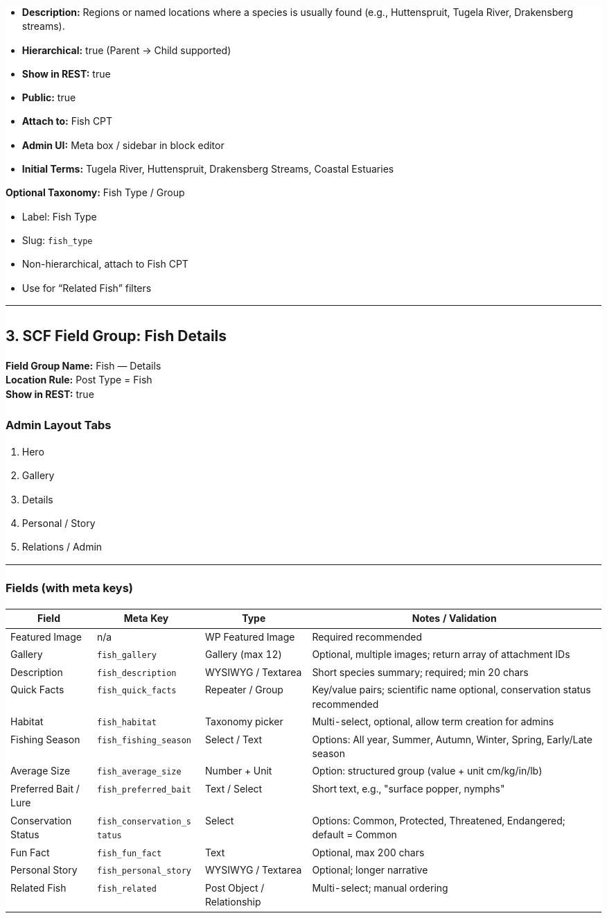 * **Description:** Regions or named locations where a species is usually found (e.g., Huttenspruit, Tugela River, Drakensberg streams).

* **Hierarchical:** true (Parent → Child supported)

* **Show in REST:** true

* **Public:** true

* **Attach to:** Fish CPT

* **Admin UI:** Meta box / sidebar in block editor

* **Initial Terms:** Tugela River, Huttenspruit, Drakensberg Streams, Coastal Estuaries

**Optional Taxonomy:** Fish Type / Group

* Label: Fish Type

* Slug: `fish_type`

* Non-hierarchical, attach to Fish CPT

* Use for “Related Fish” filters

---

## **3\. SCF Field Group: Fish Details**

**Field Group Name:** Fish — Details  
 **Location Rule:** Post Type \= Fish  
 **Show in REST:** true

### **Admin Layout Tabs**

1. Hero

2. Gallery

3. Details

4. Personal / Story

5. Relations / Admin

---

### **Fields (with meta keys)**

| Field | Meta Key | Type | Notes / Validation |
| ----- | ----- | ----- | ----- |
| Featured Image | n/a | WP Featured Image | Required recommended |
| Gallery | `fish_gallery` | Gallery (max 12\) | Optional, multiple images; return array of attachment IDs |
| Description | `fish_description` | WYSIWYG / Textarea | Short species summary; required; min 20 chars |
| Quick Facts | `fish_quick_facts` | Repeater / Group | Key/value pairs; scientific name optional, conservation status recommended |
| Habitat | `fish_habitat` | Taxonomy picker | Multi-select, optional, allow term creation for admins |
| Fishing Season | `fish_fishing_season` | Select / Text | Options: All year, Summer, Autumn, Winter, Spring, Early/Late season |
| Average Size | `fish_average_size` | Number \+ Unit | Option: structured group (value \+ unit cm/kg/in/lb) |
| Preferred Bait / Lure | `fish_preferred_bait` | Text / Select | Short text, e.g., "surface popper, nymphs" |
| Conservation Status | `fish_conservation_status` | Select | Options: Common, Protected, Threatened, Endangered; default \= Common |
| Fun Fact | `fish_fun_fact` | Text | Optional, max 200 chars |
| Personal Story | `fish_personal_story` | WYSIWYG / Textarea | Optional; longer narrative |
| Related Fish | `fish_related` | Post Object / Relationship | Multi-select; manual ordering |